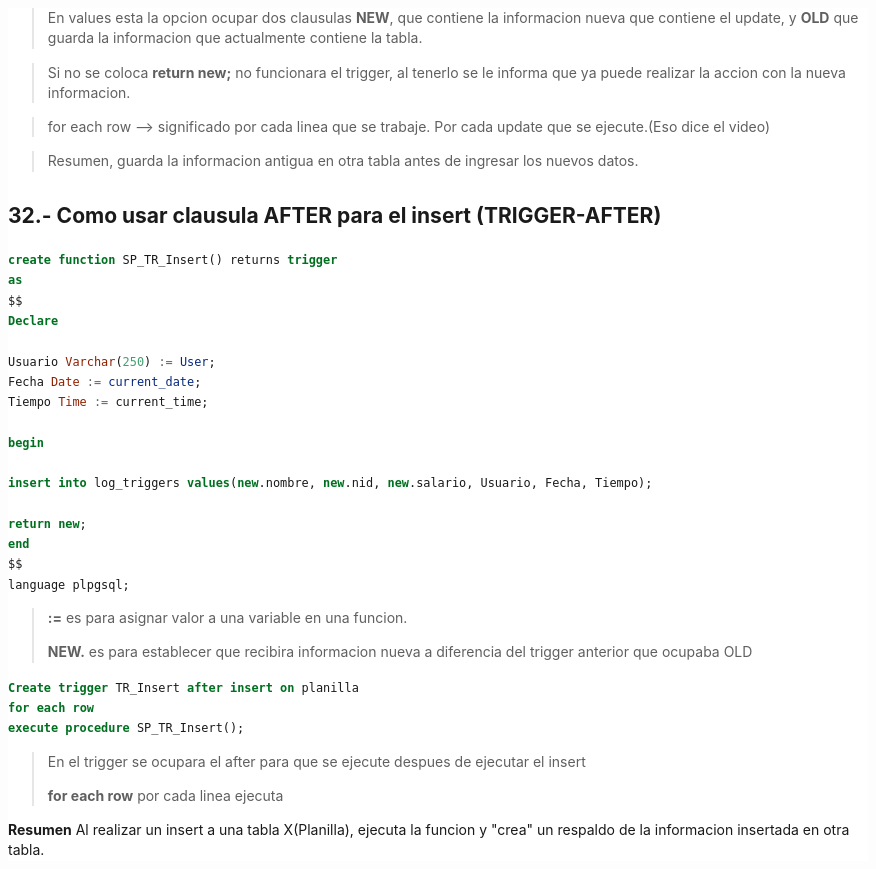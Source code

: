 ```sql
```
>En values esta la opcion ocupar dos clausulas **NEW**, que contiene la informacion nueva que contiene el update, y **OLD** que guarda la informacion que actualmente contiene la tabla.

>Si no se coloca **return new;** no funcionara el trigger, al tenerlo se le informa que ya puede realizar la accion con la nueva informacion.

>for each row --> significado por cada linea que se trabaje. Por cada update que se ejecute.(Eso dice el video)

>Resumen, guarda la informacion antigua en otra tabla antes de ingresar los nuevos datos.

## 32.-  Como usar clausula AFTER para el insert (TRIGGER-AFTER)



```sql
create function SP_TR_Insert() returns trigger
as 
$$
Declare 

Usuario Varchar(250) := User;
Fecha Date := current_date;
Tiempo Time := current_time;

begin

insert into log_triggers values(new.nombre, new.nid, new.salario, Usuario, Fecha, Tiempo);

return new;
end
$$
language plpgsql;
```

> **:=** es para asignar valor a una variable en una funcion.
>
> **NEW.** es para establecer que recibira informacion nueva a diferencia del trigger anterior que ocupaba OLD

```sql
Create trigger TR_Insert after insert on planilla
for each row
execute procedure SP_TR_Insert();
```
>En el trigger se ocupara el after para que se ejecute despues de ejecutar el insert
>
>**for each row** por cada linea ejecuta

**Resumen**
Al realizar un insert a una tabla X(Planilla), ejecuta la funcion y "crea" un respaldo de la informacion insertada en otra tabla.
